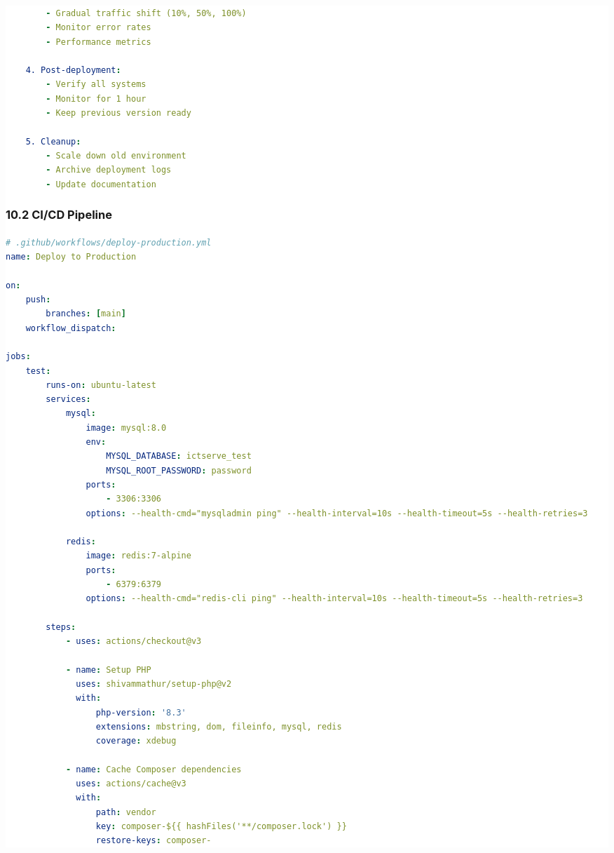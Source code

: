 ```yaml
        - Gradual traffic shift (10%, 50%, 100%)
        - Monitor error rates
        - Performance metrics

    4. Post-deployment:
        - Verify all systems
        - Monitor for 1 hour
        - Keep previous version ready

    5. Cleanup:
        - Scale down old environment
        - Archive deployment logs
        - Update documentation
```

### 10.2 CI/CD Pipeline

```yaml
# .github/workflows/deploy-production.yml
name: Deploy to Production

on:
    push:
        branches: [main]
    workflow_dispatch:

jobs:
    test:
        runs-on: ubuntu-latest
        services:
            mysql:
                image: mysql:8.0
                env:
                    MYSQL_DATABASE: ictserve_test
                    MYSQL_ROOT_PASSWORD: password
                ports:
                    - 3306:3306
                options: --health-cmd="mysqladmin ping" --health-interval=10s --health-timeout=5s --health-retries=3

            redis:
                image: redis:7-alpine
                ports:
                    - 6379:6379
                options: --health-cmd="redis-cli ping" --health-interval=10s --health-timeout=5s --health-retries=3

        steps:
            - uses: actions/checkout@v3

            - name: Setup PHP
              uses: shivammathur/setup-php@v2
              with:
                  php-version: '8.3'
                  extensions: mbstring, dom, fileinfo, mysql, redis
                  coverage: xdebug

            - name: Cache Composer dependencies
              uses: actions/cache@v3
              with:
                  path: vendor
                  key: composer-${{ hashFiles('**/composer.lock') }}
                  restore-keys: composer-
```